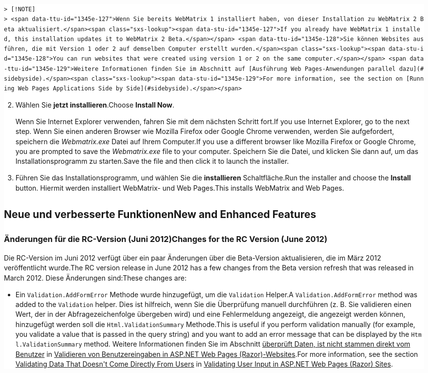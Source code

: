     > [!NOTE]
    > <span data-ttu-id="1345e-127">Wenn Sie bereits WebMatrix 1 installiert haben, von dieser Installation zu WebMatrix 2 Beta aktualisiert.</span><span class="sxs-lookup"><span data-stu-id="1345e-127">If you already have WebMatrix 1 installed, this installation updates it to WebMatrix 2 Beta.</span></span> <span data-ttu-id="1345e-128">Sie können Websites ausführen, die mit Version 1 oder 2 auf demselben Computer erstellt wurden.</span><span class="sxs-lookup"><span data-stu-id="1345e-128">You can run websites that were created using version 1 or 2 on the same computer.</span></span> <span data-ttu-id="1345e-129">Weitere Informationen finden Sie im Abschnitt auf [Ausführung Web Pages-Anwendungen parallel dazu](#sidebyside).</span><span class="sxs-lookup"><span data-stu-id="1345e-129">For more information, see the section on [Running Web Pages Applications Side by Side](#sidebyside).</span></span>
2. <span data-ttu-id="1345e-130">Wählen Sie **jetzt installieren**.</span><span class="sxs-lookup"><span data-stu-id="1345e-130">Choose **Install Now**.</span></span> 

    <span data-ttu-id="1345e-131">Wenn Sie Internet Explorer verwenden, fahren Sie mit dem nächsten Schritt fort.</span><span class="sxs-lookup"><span data-stu-id="1345e-131">If you use Internet Explorer, go to the next step.</span></span> <span data-ttu-id="1345e-132">Wenn Sie einen anderen Browser wie Mozilla Firefox oder Google Chrome verwenden, werden Sie aufgefordert, speichern die *Webmatrix.exe* Datei auf Ihrem Computer.</span><span class="sxs-lookup"><span data-stu-id="1345e-132">If you use a different browser like Mozilla Firefox or Google Chrome, you are prompted to save the *Webmatrix.exe* file to your computer.</span></span> <span data-ttu-id="1345e-133">Speichern Sie die Datei, und klicken Sie dann auf, um das Installationsprogramm zu starten.</span><span class="sxs-lookup"><span data-stu-id="1345e-133">Save the file and then click it to launch the installer.</span></span>
3. <span data-ttu-id="1345e-134">Führen Sie das Installationsprogramm, und wählen Sie die **installieren** Schaltfläche.</span><span class="sxs-lookup"><span data-stu-id="1345e-134">Run the installer and choose the **Install** button.</span></span> <span data-ttu-id="1345e-135">Hiermit werden installiert WebMatrix- und Web Pages.</span><span class="sxs-lookup"><span data-stu-id="1345e-135">This installs WebMatrix and Web Pages.</span></span>

## <a id="New_and_Enhanced_Features"></a>  <span data-ttu-id="1345e-136">Neue und verbesserte Funktionen</span><span class="sxs-lookup"><span data-stu-id="1345e-136">New and Enhanced Features</span></span>

### <a id="Changes_for_the_RC_Version"></a>  <span data-ttu-id="1345e-137">Änderungen für die RC-Version (Juni 2012)</span><span class="sxs-lookup"><span data-stu-id="1345e-137">Changes for the RC Version (June 2012)</span></span>

<span data-ttu-id="1345e-138">Die RC-Version im Juni 2012 verfügt über ein paar Änderungen über die Beta-Version aktualisieren, die im März 2012 veröffentlicht wurde.</span><span class="sxs-lookup"><span data-stu-id="1345e-138">The RC version release in June 2012 has a few changes from the Beta version refresh that was released in March 2012.</span></span> <span data-ttu-id="1345e-139">Diese Änderungen sind:</span><span class="sxs-lookup"><span data-stu-id="1345e-139">These changes are:</span></span>

- <span data-ttu-id="1345e-140">Ein `Validation.AddFormError` Methode wurde hinzugefügt, um die `Validation` Helper.</span><span class="sxs-lookup"><span data-stu-id="1345e-140">A `Validation.AddFormError` method was added to the `Validation` helper.</span></span> <span data-ttu-id="1345e-141">Dies ist hilfreich, wenn Sie die Überprüfung manuell durchführen (z. B. Sie validieren einen Wert, der in der Abfragezeichenfolge übergeben wird) und eine Fehlermeldung angezeigt, die angezeigt werden können, hinzugefügt werden soll die `Html.ValidationSummary` Methode.</span><span class="sxs-lookup"><span data-stu-id="1345e-141">This is useful if you perform validation manually (for example, you validate a value that is passed in the query string) and you want to add an error message that can be displayed by the `Html.ValidationSummary` method.</span></span> <span data-ttu-id="1345e-142">Weitere Informationen finden Sie im Abschnitt [überprüft Daten, ist nicht stammen direkt vom Benutzer](https://go.microsoft.com/fwlink/?LinkId=253002#Validating_Data_That_Doesnt_Come_Directly_from_Users) in [Validieren von Benutzereingaben in ASP.NET Web Pages (Razor)-Websites](https://go.microsoft.com/fwlink/?LinkId=253002).</span><span class="sxs-lookup"><span data-stu-id="1345e-142">For more information, see the section [Validating Data That Doesn't Come Directly From Users](https://go.microsoft.com/fwlink/?LinkId=253002#Validating_Data_That_Doesnt_Come_Directly_from_Users) in [Validating User Input in ASP.NET Web Pages (Razor) Sites](https://go.microsoft.com/fwlink/?LinkId=253002).</span></span>